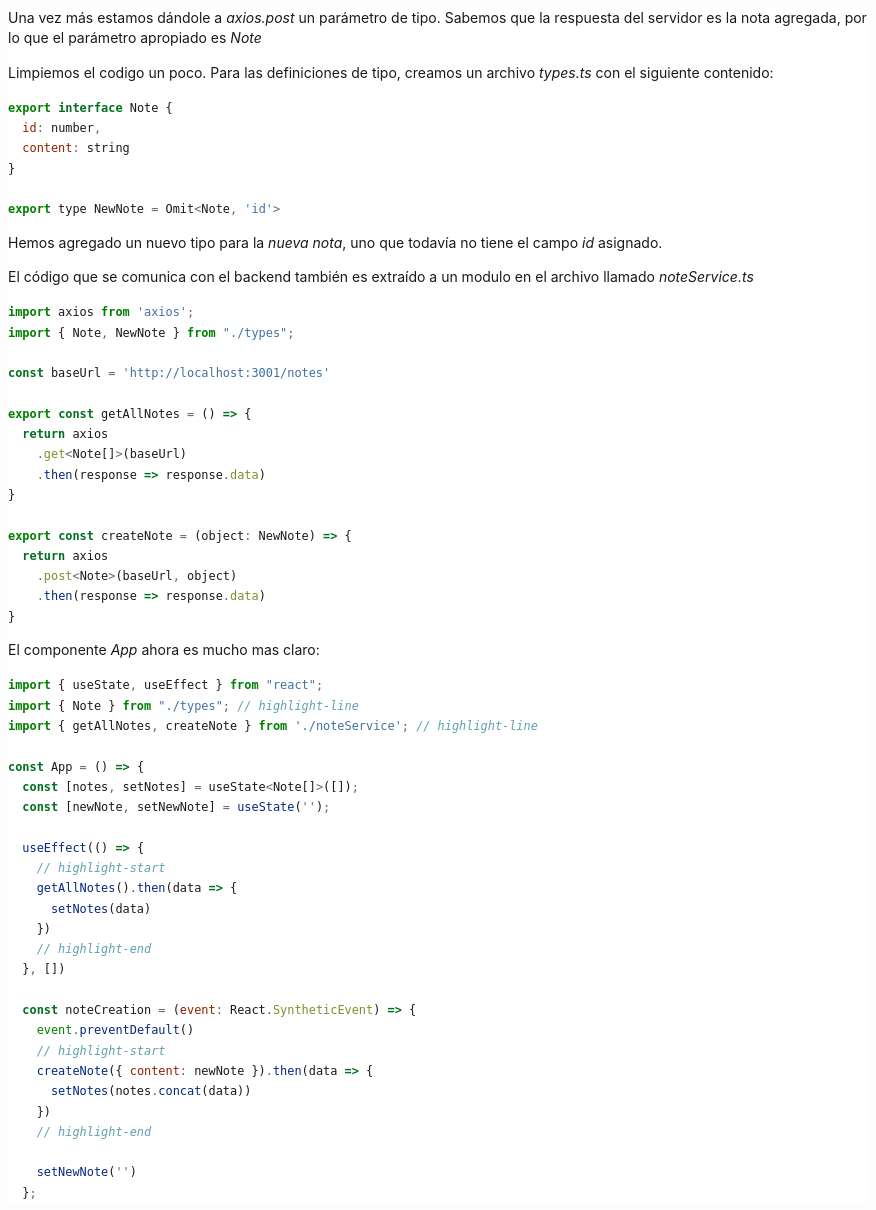 Una vez más estamos dándole a *axios.post* un parámetro de tipo. Sabemos que la respuesta del servidor es la nota agregada, por lo que el parámetro apropiado es *Note*

Limpiemos el codigo un poco. Para las definiciones de tipo, creamos un archivo *types.ts* con el siguiente contenido:

```js
export interface Note {
  id: number,
  content: string
}

export type NewNote = Omit<Note, 'id'>
```

Hemos agregado un nuevo tipo para la *nueva nota*, uno que todavía no tiene el campo *id* asignado.

El código que se comunica con el backend también es extraído a un modulo en el archivo llamado *noteService.ts*

```js
import axios from 'axios';
import { Note, NewNote } from "./types";

const baseUrl = 'http://localhost:3001/notes'

export const getAllNotes = () => {
  return axios
    .get<Note[]>(baseUrl)
    .then(response => response.data)
}

export const createNote = (object: NewNote) => {
  return axios
    .post<Note>(baseUrl, object)
    .then(response => response.data)
}
```

El componente *App* ahora es mucho mas claro:

```js
import { useState, useEffect } from "react";
import { Note } from "./types"; // highlight-line
import { getAllNotes, createNote } from './noteService'; // highlight-line

const App = () => {
  const [notes, setNotes] = useState<Note[]>([]);
  const [newNote, setNewNote] = useState('');

  useEffect(() => {
    // highlight-start
    getAllNotes().then(data => {
      setNotes(data)
    })
    // highlight-end
  }, [])

  const noteCreation = (event: React.SyntheticEvent) => {
    event.preventDefault()
    // highlight-start
    createNote({ content: newNote }).then(data => {
      setNotes(notes.concat(data))
    })
    // highlight-end

    setNewNote('')
  };
```